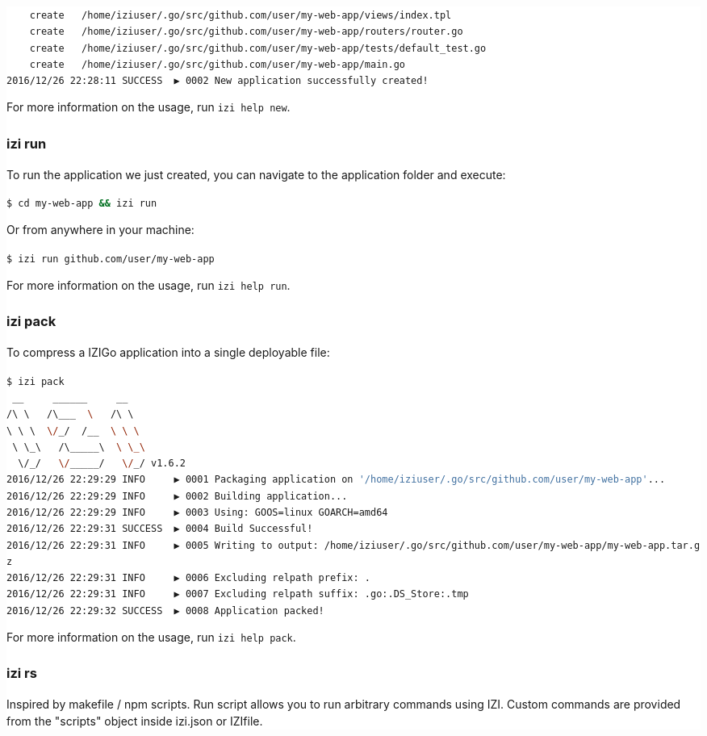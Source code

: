 ```bash
    create   /home/iziuser/.go/src/github.com/user/my-web-app/views/index.tpl
    create   /home/iziuser/.go/src/github.com/user/my-web-app/routers/router.go
    create   /home/iziuser/.go/src/github.com/user/my-web-app/tests/default_test.go
    create   /home/iziuser/.go/src/github.com/user/my-web-app/main.go
2016/12/26 22:28:11 SUCCESS  ▶ 0002 New application successfully created!
```

For more information on the usage, run `izi help new`.

### izi run

To run the application we just created, you can navigate to the application folder and execute:

```bash
$ cd my-web-app && izi run
```

Or from anywhere in your machine:

```
$ izi run github.com/user/my-web-app
```

For more information on the usage, run `izi help run`.

### izi pack

To compress a IZIGo application into a single deployable file:

```bash
$ izi pack
 __     ______     __    
/\ \   /\___  \   /\ \   
\ \ \  \/_/  /__  \ \ \  
 \ \_\   /\_____\  \ \_\ 
  \/_/   \/_____/   \/_/ v1.6.2
2016/12/26 22:29:29 INFO     ▶ 0001 Packaging application on '/home/iziuser/.go/src/github.com/user/my-web-app'...
2016/12/26 22:29:29 INFO     ▶ 0002 Building application...
2016/12/26 22:29:29 INFO     ▶ 0003 Using: GOOS=linux GOARCH=amd64
2016/12/26 22:29:31 SUCCESS  ▶ 0004 Build Successful!
2016/12/26 22:29:31 INFO     ▶ 0005 Writing to output: /home/iziuser/.go/src/github.com/user/my-web-app/my-web-app.tar.gz
2016/12/26 22:29:31 INFO     ▶ 0006 Excluding relpath prefix: .
2016/12/26 22:29:31 INFO     ▶ 0007 Excluding relpath suffix: .go:.DS_Store:.tmp
2016/12/26 22:29:32 SUCCESS  ▶ 0008 Application packed!
```

For more information on the usage, run `izi help pack`.

### izi rs 
Inspired by makefile / npm scripts.
  Run script allows you to run arbitrary commands using IZI.
  Custom commands are provided from the "scripts" object inside izi.json or IZIfile.
